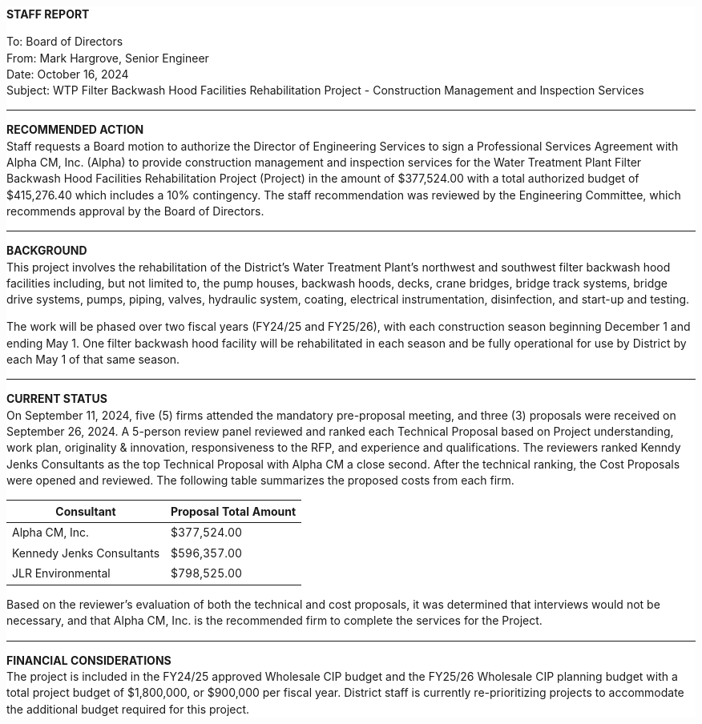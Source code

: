 **STAFF REPORT**  

To: Board of Directors  
From: Mark Hargrove, Senior Engineer  
Date: October 16, 2024  
Subject: WTP Filter Backwash Hood Facilities Rehabilitation Project - Construction Management and Inspection Services  

---

**RECOMMENDED ACTION**  
Staff requests a Board motion to authorize the Director of Engineering Services to sign a Professional Services Agreement with Alpha CM, Inc. (Alpha) to provide construction management and inspection services for the Water Treatment Plant Filter Backwash Hood Facilities Rehabilitation Project (Project) in the amount of $377,524.00 with a total authorized budget of $415,276.40 which includes a 10% contingency. The staff recommendation was reviewed by the Engineering Committee, which recommends approval by the Board of Directors.  

---

**BACKGROUND**  
This project involves the rehabilitation of the District’s Water Treatment Plant’s northwest and southwest filter backwash hood facilities including, but not limited to, the pump houses, backwash hoods, decks, crane bridges, bridge track systems, bridge drive systems, pumps, piping, valves, hydraulic system, coating, electrical instrumentation, disinfection, and start-up and testing.  

The work will be phased over two fiscal years (FY24/25 and FY25/26), with each construction season beginning December 1 and ending May 1. One filter backwash hood facility will be rehabilitated in each season and be fully operational for use by District by each May 1 of that same season.  

---

**CURRENT STATUS**  
On September 11, 2024, five (5) firms attended the mandatory pre-proposal meeting, and three (3) proposals were received on September 26, 2024. A 5-person review panel reviewed and ranked each Technical Proposal based on Project understanding, work plan, originality & innovation, responsiveness to the RFP, and experience and qualifications. The reviewers ranked Kenndy Jenks Consultants as the top Technical Proposal with Alpha CM a close second. After the technical ranking, the Cost Proposals were opened and reviewed. The following table summarizes the proposed costs from each firm.  

| Consultant                | Proposal Total Amount |
|---------------------------|-----------------------|
| Alpha CM, Inc.           | $377,524.00           |
| Kennedy Jenks Consultants  | $596,357.00           |
| JLR Environmental         | $798,525.00           |

Based on the reviewer’s evaluation of both the technical and cost proposals, it was determined that interviews would not be necessary, and that Alpha CM, Inc. is the recommended firm to complete the services for the Project.  

---

**FINANCIAL CONSIDERATIONS**  
The project is included in the FY24/25 approved Wholesale CIP budget and the FY25/26 Wholesale CIP planning budget with a total project budget of $1,800,000, or $900,000 per fiscal year. District staff is currently re-prioritizing projects to accommodate the additional budget required for this project.  
